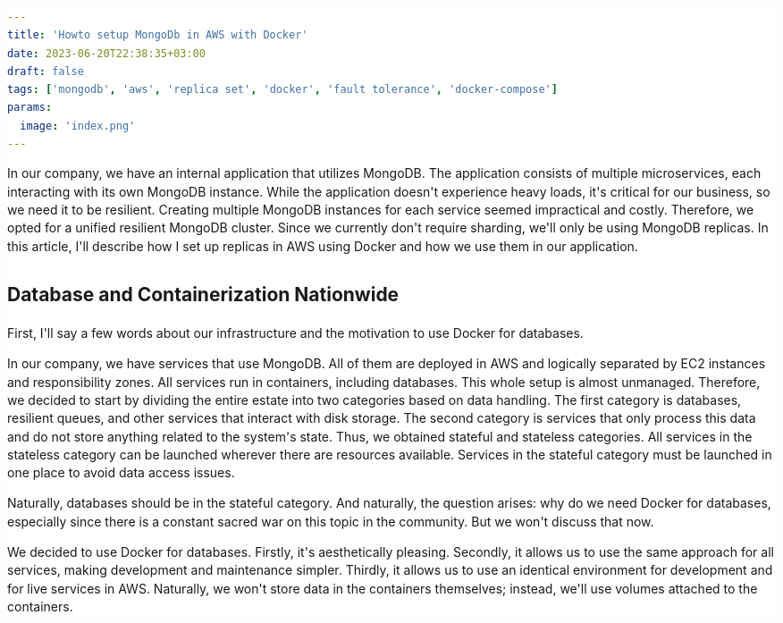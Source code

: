 ```yaml
---
title: 'Howto setup MongoDb in AWS with Docker'
date: 2023-06-20T22:38:35+03:00
draft: false
tags: ['mongodb', 'aws', 'replica set', 'docker', 'fault tolerance', 'docker-compose']
params:
  image: 'index.png'
---
```


In our company, we have an internal application that utilizes MongoDB. The application consists of multiple
microservices, each interacting with its own MongoDB instance. While the application doesn't experience heavy loads,
it's critical for our business, so we need it to be resilient. Creating multiple MongoDB instances for each service
seemed impractical and costly. Therefore, we opted for a unified resilient MongoDB cluster. Since we currently don't
require sharding, we'll only be using MongoDB replicas. In this article, I'll describe how I set up replicas in AWS
using Docker and how we use them in our application.



## Database and Containerization Nationwide

First, I'll say a few words about our infrastructure and the motivation to use Docker for databases.

In our company, we have services that use MongoDB. All of them are deployed in AWS and logically separated by EC2
instances and responsibility zones. All services run in containers, including databases. This whole setup is almost
unmanaged. Therefore, we decided to start by dividing the entire estate into two categories based on data handling. The
first category is databases, resilient queues, and other services that interact with disk storage. The second category
is services that only process this data and do not store anything related to the system's state. Thus, we obtained
stateful and stateless categories. All services in the stateless category can be launched wherever there are resources
available. Services in the stateful category must be launched in one place to avoid data access issues.

Naturally, databases should be in the stateful category. And naturally, the question arises: why do we need Docker for
databases, especially since there is a constant sacred war on this topic in the community. But we won't discuss that
now.

We decided to use Docker for databases. Firstly, it's aesthetically pleasing. Secondly, it allows us to use the same
approach for all services, making development and maintenance simpler. Thirdly, it allows us to use an identical
environment for development and for live services in AWS. Naturally, we won't store data in the containers themselves;
instead, we'll use volumes attached to the containers.
